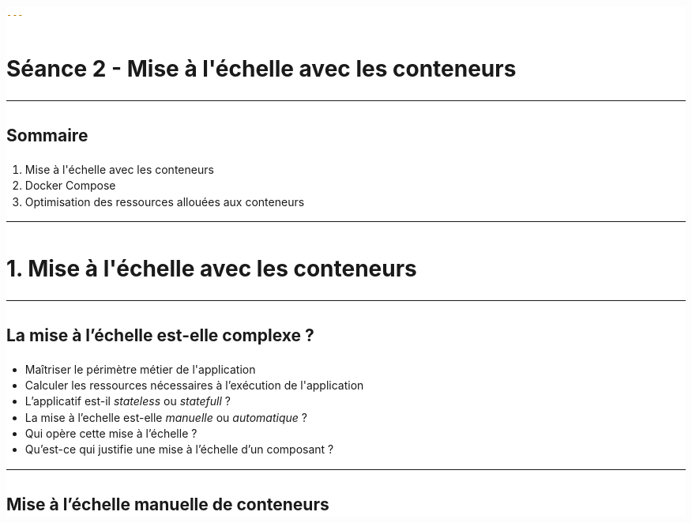 ```yaml
---
```






# Séance 2 - Mise à l'échelle avec les conteneurs

---




## Sommaire

1. Mise à l'échelle avec les conteneurs
2. Docker Compose
3. Optimisation des ressources allouées aux conteneurs

---



#  1. Mise à l'échelle avec les conteneurs

---




## La mise à l’échelle est-elle complexe ?

* Maîtriser le périmètre métier de l'application
* Calculer les ressources nécessaires à l’exécution de l'application
* L’applicatif est-il _stateless_ ou _statefull_ ?
* La mise à l’echelle est-elle _manuelle_ ou _automatique_ ?
* Qui opère cette mise à l’échelle ?
* Qu’est-ce qui justifie une mise à l’échelle d’un composant ?

---




## Mise à l’échelle manuelle de conteneurs
